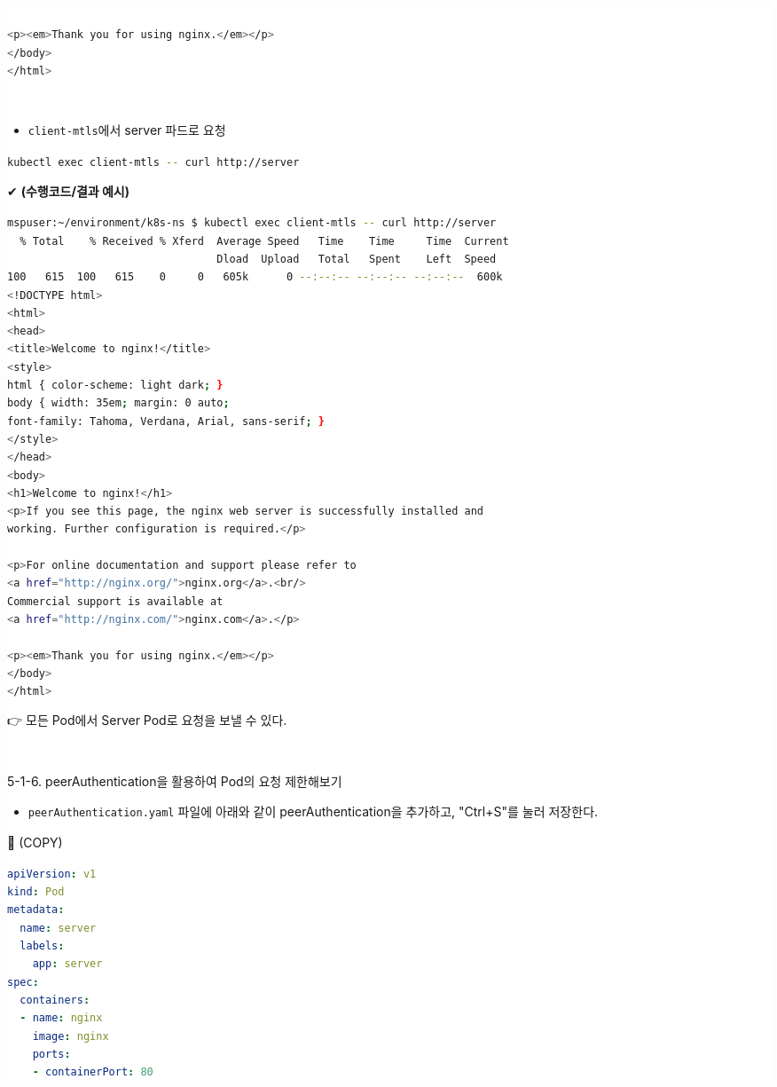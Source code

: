 ```bash

<p><em>Thank you for using nginx.</em></p>
</body>
</html>
```

<br>

- `client-mtls`에서 server 파드로 요청

```bash
kubectl exec client-mtls -- curl http://server
```

✔ **(수행코드/결과 예시)**

```bash
mspuser:~/environment/k8s-ns $ kubectl exec client-mtls -- curl http://server
  % Total    % Received % Xferd  Average Speed   Time    Time     Time  Current
                                 Dload  Upload   Total   Spent    Left  Speed
100   615  100   615    0     0   605k      0 --:--:-- --:--:-- --:--:--  600k
<!DOCTYPE html>
<html>
<head>
<title>Welcome to nginx!</title>
<style>
html { color-scheme: light dark; }
body { width: 35em; margin: 0 auto;
font-family: Tahoma, Verdana, Arial, sans-serif; }
</style>
</head>
<body>
<h1>Welcome to nginx!</h1>
<p>If you see this page, the nginx web server is successfully installed and
working. Further configuration is required.</p>

<p>For online documentation and support please refer to
<a href="http://nginx.org/">nginx.org</a>.<br/>
Commercial support is available at
<a href="http://nginx.com/">nginx.com</a>.</p>

<p><em>Thank you for using nginx.</em></p>
</body>
</html>
```

👉 모든 Pod에서 Server Pod로 요청을 보낼 수 있다.

<br>

5-1-6. peerAuthentication을 활용하여 Pod의 요청 제한해보기

- `peerAuthentication.yaml` 파일에 아래와 같이 peerAuthentication을 추가하고, "Ctrl+S"를 눌러 저장한다.

🧲 (COPY)
```yaml
apiVersion: v1
kind: Pod
metadata:
  name: server
  labels:
    app: server
spec:
  containers:
  - name: nginx
    image: nginx
    ports:
    - containerPort: 80
```